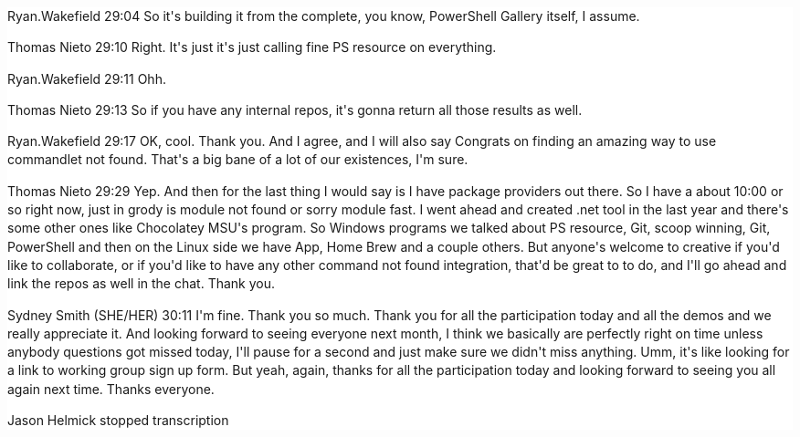 Ryan.Wakefield   29:04
So it's building it from the complete, you know, PowerShell Gallery itself, I assume.
 
Thomas Nieto   29:10
Right.
It's just it's just calling fine PS resource on everything.
 
Ryan.Wakefield   29:11
Ohh.
 
Thomas Nieto   29:13
So if you have any internal repos, it's gonna return all those results as well.
 
Ryan.Wakefield   29:17
OK, cool.
Thank you.
And I agree, and I will also say Congrats on finding an amazing way to use commandlet not found.
That's a big bane of a lot of our existences, I'm sure.
 
Thomas Nieto   29:29
Yep.
And then for the last thing I would say is I have package providers out there.
So I have a about 10:00 or so right now, just in grody is module not found or sorry module fast.
I went ahead and created .net tool in the last year and there's some other ones like Chocolatey MSU's program.
So Windows programs we talked about PS resource, Git, scoop winning, Git, PowerShell and then on the Linux side we have App, Home Brew and a couple others.
But anyone's welcome to creative if you'd like to collaborate, or if you'd like to have any other command not found integration, that'd be great to to do, and I'll go ahead and link the repos as well in the chat.
Thank you.
 
Sydney Smith (SHE/HER)   30:11
I'm fine.
Thank you so much.
Thank you for all the participation today and all the demos and we really appreciate it.
And looking forward to seeing everyone next month, I think we basically are perfectly right on time unless anybody questions got missed today, I'll pause for a second and just make sure we didn't miss anything.
Umm, it's like looking for a link to working group sign up form.
But yeah, again, thanks for all the participation today and looking forward to seeing you all again next time.
Thanks everyone.
 
Jason Helmick stopped transcription
